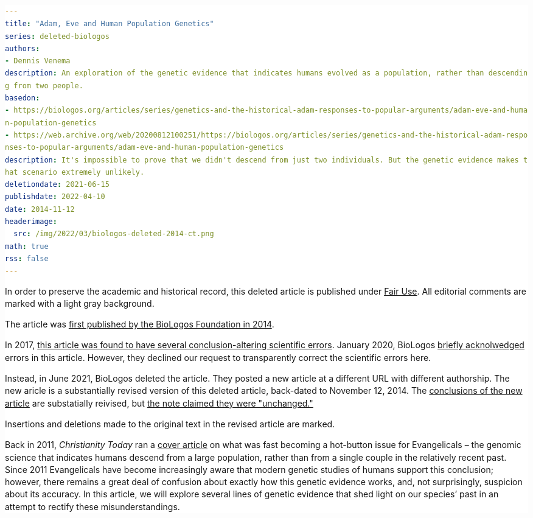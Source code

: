 ```yaml
---
title: "Adam, Eve and Human Population Genetics"
series: deleted-biologos
authors:
- Dennis Venema
description: An exploration of the genetic evidence that indicates humans evolved as a population, rather than descending from two people.
basedon:
- https://biologos.org/articles/series/genetics-and-the-historical-adam-responses-to-popular-arguments/adam-eve-and-human-population-genetics
- https://web.archive.org/web/20200812100251/https://biologos.org/articles/series/genetics-and-the-historical-adam-responses-to-popular-arguments/adam-eve-and-human-population-genetics
description: It's impossible to prove that we didn't descend from just two individuals. But the genetic evidence makes that scenario extremely unlikely.
deletiondate: 2021-06-15
publishdate: 2022-04-10
date: 2014-11-12
headerimage: 
  src: /img/2022/03/biologos-deleted-2014-ct.png
math: true
rss: false
---
```


<div class="editor-note aside-xl-right">

In order to preserve the academic and historical record, this deleted article is published under [Fair Use](/prints/fair-use-deleted). All editorial comments are marked with a light gray background. 

The article was [first published by the BioLogos Foundation in 2014](https://web.archive.org/web/20200812100251/https://biologos.org/articles/series/genetics-and-the-historical-adam-responses-to-popular-arguments/adam-eve-and-human-population-genetics).  

In 2017, [this article was found to have several conclusion-altering scientific errors](/articles/three-stories-on-adam). January 2020, BioLogos [briefly acknolwedged](https://biologos.org/articles/truth-seeking-in-science) errors in this article. However, they declined our request to transparently correct the scientific errors here.

Instead, in June 2021, BioLogos deleted the article. They posted a new article at a different URL with different authorship. The new aricle is a substantially revised version of this deleted article, back-dated to November 12, 2014. The [conclusions of the new article](/prints/deleted/adam-eve-and-human-population-genetics#implications-for-human-origins) are substatially reivised, but [the note claimed they  were "unchanged."](https://discourse.peacefulscience.org/t/18-million-years-ago-means-500-000/13988)

 Insertions and deletions made to the original text in the revised article are marked. 

</div>


<div>

Back in 2011, *Christianity Today* ran a [cover article](http://www.christianitytoday.com/ct/2011/june/historicaladam.html) on what was fast becoming a hot-button issue for Evangelicals – the genomic science that indicates humans descend from a large population, rather than from a single couple in the relatively recent past. Since 2011 Evangelicals have become increasingly aware that modern genetic studies of humans support this conclusion; however, there remains a great deal of confusion about exactly how this genetic evidence works, and, not surprisingly, suspicion about its accuracy. In this article, we will explore several lines of genetic evidence that shed light on our species’ past in an attempt to rectify these misunderstandings.
